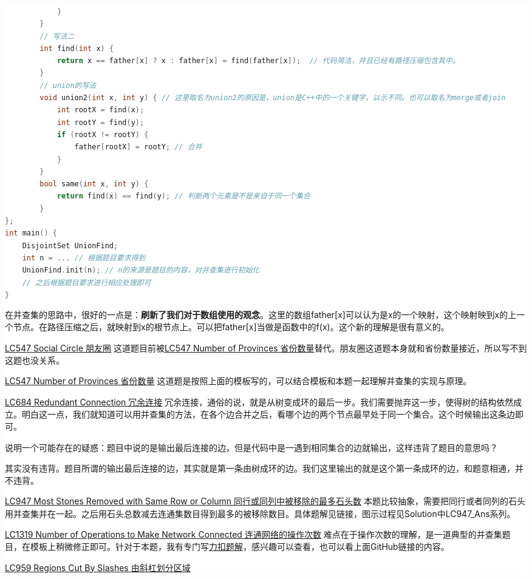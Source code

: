 ```C++
            }
        }
        // 写法二
        int find(int x) {
            return x == father[x] ? x : father[x] = find(father[x]);  // 代码简洁，并且已经有路径压缩包含其中。
        }
        // union的写法
        void union2(int x, int y) { // 这里取名为union2的原因是，union是C++中的一个关键字，以示不同。也可以取名为merge或者join
            int rootX = find(x);
            int rootY = find(y);
            if (rootX != rootY) {
                father[rootX] = rootY; // 合并
            }
        }
        bool same(int x, int y) {
            return find(x) == find(y); // 判断两个元素是不是来自于同一个集合
        }
};
int main() {
    DisjointSet UnionFind;
    int n = ... // 根据题目要求得到
    UnionFind.init(n); // n的来源是题目的内容，对并查集进行初始化
    // 之后根据题目要求进行相应处理即可
}
```

在并查集的思路中，很好的一点是：**刷新了我们对于数组使用的观念**。这里的数组father[x]可以认为是x的一个映射，这个映射映到x的上一个节点。在路径压缩之后，就映射到x的根节点上。可以把father[x]当做是函数中的f(x)。这个新的理解是很有意义的。

[LC547 Social Circle 朋友圈](https://github.com/ThreeSR/LeetCode/blob/main/LC547_Social%20Circle.py)   这道题目前被[LC547 Number of Provinces 省份数量](https://github.com/ThreeSR/LeetCode/blob/main/LC547_Number%20of%20Provinces_Disjoint%20Set.cpp)替代。朋友圈这道题本身就和省份数量接近，所以写不到这题也没关系。

[LC547 Number of Provinces 省份数量](https://github.com/ThreeSR/LeetCode/blob/main/LC547_Number%20of%20Provinces_Disjoint%20Set.cpp)  这道题是按照上面的模板写的，可以结合模板和本题一起理解并查集的实现与原理。

[LC684 Redundant Connection 冗余连接](https://github.com/ThreeSR/LeetCode/blob/main/LC684_Redundant%20Connection_Disjoint%20Set.cpp)  冗余连接，通俗的说，就是从树变成环的最后一步。我们需要抛弃这一步，使得树的结构依然成立。明白这一点，我们就知道可以用并查集的方法，在各个边合并之后，看哪个边的两个节点最早处于同一个集合。这个时候输出这条边即可。

说明一个可能存在的疑惑：题目中说的是输出最后连接的边，但是代码中是一遇到相同集合的边就输出，这样违背了题目的意思吗？

其实没有违背。题目所谓的输出最后连接的边，其实就是第一条由树成环的边。我们这里输出的就是这个第一条成环的边，和题意相通，并不违背。

[LC947 Most Stones Removed with Same Row or Column 同行或同列中被移除的最多石头数](https://github.com/ThreeSR/LeetCode/blob/main/LC947_Most%20Stones%20Removed%20with%20Same%20Row%20or%20Column_Disjoint%20Set.cpp)  本题比较抽象，需要把同行或者同列的石头用并查集并在一起。之后用石头总数减去连通集数目得到最多的被移除数目。具体题解见链接，图示过程见Solution中LC947_Ans系列。

[LC1319 Number of Operations to Make Network Connected 连通网络的操作次数](https://github.com/ThreeSR/LeetCode/blob/main/LC1319_Number%20of%20Operations%20to%20Make%20Network%20Connected_Disjoint%20Set.cpp)  难点在于操作次数的理解，是一道典型的并查集题目，在模板上稍微修正即可。针对于本题，我有专门写[力扣题解](https://leetcode-cn.com/problems/number-of-operations-to-make-network-connected/solution/you-shi-bing-cha-ji-de-yi-tian-cjie-fa-x-refw/)，感兴趣可以查看，也可以看上面GitHub链接的内容。

[LC959 Regions Cut By Slashes 由斜杠划分区域]()
